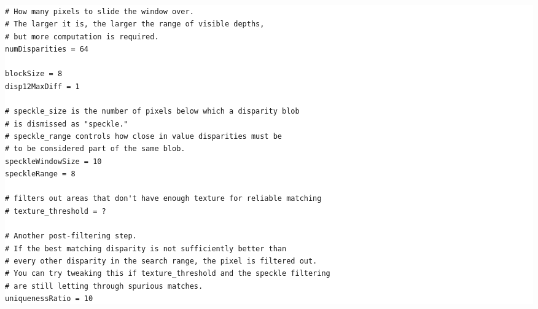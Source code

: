     # How many pixels to slide the window over.
    # The larger it is, the larger the range of visible depths, 
    # but more computation is required.
    numDisparities = 64
    
    blockSize = 8
    disp12MaxDiff = 1
    
    # speckle_size is the number of pixels below which a disparity blob
    # is dismissed as "speckle." 
    # speckle_range controls how close in value disparities must be 
    # to be considered part of the same blob.
    speckleWindowSize = 10
    speckleRange = 8
    
    # filters out areas that don't have enough texture for reliable matching
    # texture_threshold = ?
    
    # Another post-filtering step. 
    # If the best matching disparity is not sufficiently better than 
    # every other disparity in the search range, the pixel is filtered out.
    # You can try tweaking this if texture_threshold and the speckle filtering
    # are still letting through spurious matches.
    uniquenessRatio = 10
    